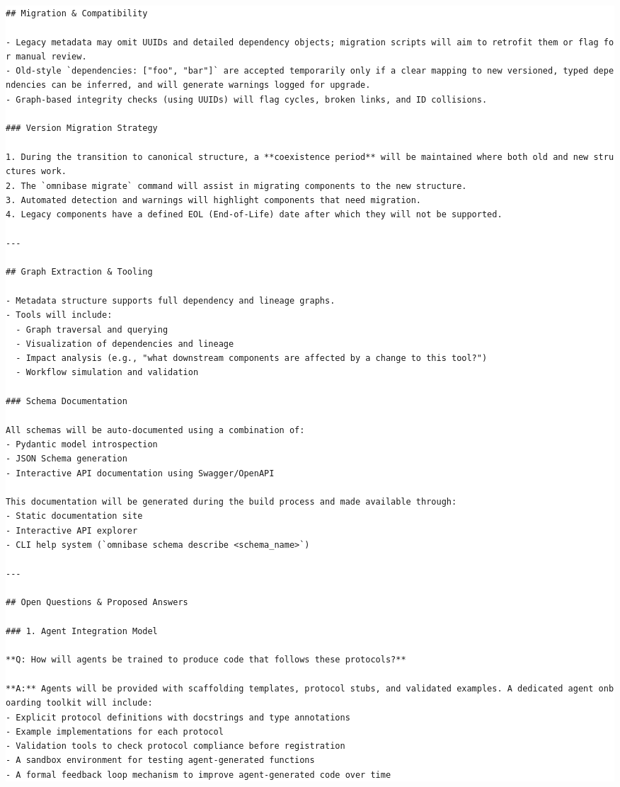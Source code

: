     ## Migration & Compatibility

    - Legacy metadata may omit UUIDs and detailed dependency objects; migration scripts will aim to retrofit them or flag for manual review.
    - Old-style `dependencies: ["foo", "bar"]` are accepted temporarily only if a clear mapping to new versioned, typed dependencies can be inferred, and will generate warnings logged for upgrade.
    - Graph-based integrity checks (using UUIDs) will flag cycles, broken links, and ID collisions.

    ### Version Migration Strategy

    1. During the transition to canonical structure, a **coexistence period** will be maintained where both old and new structures work.
    2. The `omnibase migrate` command will assist in migrating components to the new structure.
    3. Automated detection and warnings will highlight components that need migration.
    4. Legacy components have a defined EOL (End-of-Life) date after which they will not be supported.

    ---

    ## Graph Extraction & Tooling

    - Metadata structure supports full dependency and lineage graphs.
    - Tools will include:
      - Graph traversal and querying
      - Visualization of dependencies and lineage
      - Impact analysis (e.g., "what downstream components are affected by a change to this tool?")
      - Workflow simulation and validation

    ### Schema Documentation

    All schemas will be auto-documented using a combination of:
    - Pydantic model introspection
    - JSON Schema generation
    - Interactive API documentation using Swagger/OpenAPI

    This documentation will be generated during the build process and made available through:
    - Static documentation site
    - Interactive API explorer
    - CLI help system (`omnibase schema describe <schema_name>`)

    ---

    ## Open Questions & Proposed Answers

    ### 1. Agent Integration Model

    **Q: How will agents be trained to produce code that follows these protocols?**

    **A:** Agents will be provided with scaffolding templates, protocol stubs, and validated examples. A dedicated agent onboarding toolkit will include:
    - Explicit protocol definitions with docstrings and type annotations
    - Example implementations for each protocol
    - Validation tools to check protocol compliance before registration
    - A sandbox environment for testing agent-generated functions
    - A formal feedback loop mechanism to improve agent-generated code over time
